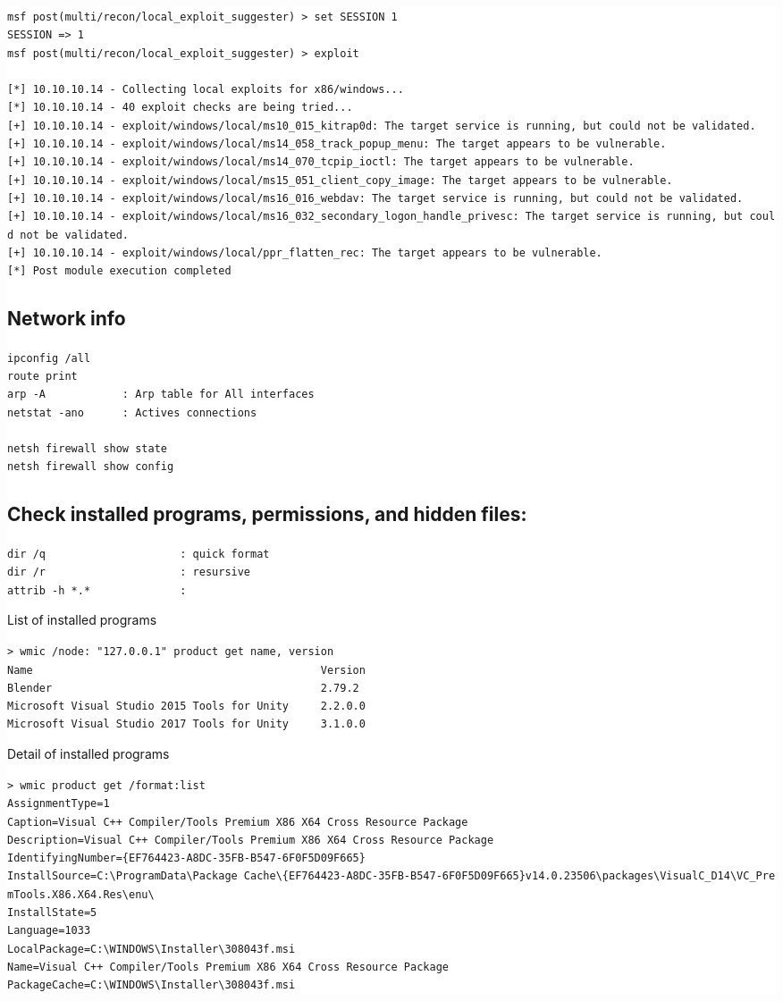 ````
msf post(multi/recon/local_exploit_suggester) > set SESSION 1
SESSION => 1
msf post(multi/recon/local_exploit_suggester) > exploit

[*] 10.10.10.14 - Collecting local exploits for x86/windows...
[*] 10.10.10.14 - 40 exploit checks are being tried...
[+] 10.10.10.14 - exploit/windows/local/ms10_015_kitrap0d: The target service is running, but could not be validated.
[+] 10.10.10.14 - exploit/windows/local/ms14_058_track_popup_menu: The target appears to be vulnerable.
[+] 10.10.10.14 - exploit/windows/local/ms14_070_tcpip_ioctl: The target appears to be vulnerable.
[+] 10.10.10.14 - exploit/windows/local/ms15_051_client_copy_image: The target appears to be vulnerable.
[+] 10.10.10.14 - exploit/windows/local/ms16_016_webdav: The target service is running, but could not be validated.
[+] 10.10.10.14 - exploit/windows/local/ms16_032_secondary_logon_handle_privesc: The target service is running, but could not be validated.
[+] 10.10.10.14 - exploit/windows/local/ppr_flatten_rec: The target appears to be vulnerable.
[*] Post module execution completed

````


## Network info
````
ipconfig /all
route print
arp -A            : Arp table for All interfaces
netstat -ano      : Actives connections

netsh firewall show state  
netsh firewall show config
````


## Check installed programs, permissions, and hidden files:
````
dir /q                     : quick format
dir /r                     : resursive
attrib -h *.*              : 
````

List of installed programs
````
> wmic /node: "127.0.0.1" product get name, version
Name                                             Version
Blender                                          2.79.2
Microsoft Visual Studio 2015 Tools for Unity     2.2.0.0
Microsoft Visual Studio 2017 Tools for Unity     3.1.0.0
````

Detail of installed programs
````
> wmic product get /format:list 
AssignmentType=1
Caption=Visual C++ Compiler/Tools Premium X86 X64 Cross Resource Package
Description=Visual C++ Compiler/Tools Premium X86 X64 Cross Resource Package
IdentifyingNumber={EF764423-A8DC-35FB-B547-6F0F5D09F665}
InstallSource=C:\ProgramData\Package Cache\{EF764423-A8DC-35FB-B547-6F0F5D09F665}v14.0.23506\packages\VisualC_D14\VC_PremTools.X86.X64.Res\enu\
InstallState=5
Language=1033
LocalPackage=C:\WINDOWS\Installer\308043f.msi
Name=Visual C++ Compiler/Tools Premium X86 X64 Cross Resource Package
PackageCache=C:\WINDOWS\Installer\308043f.msi
````